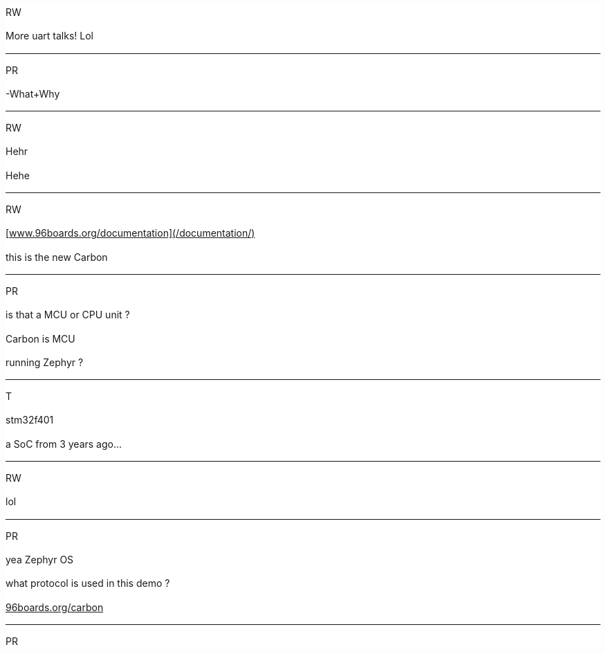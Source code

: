RW

More uart talks! Lol

---

PR

-What+Why

---

RW

Hehr

Hehe

---

RW

[www.96boards.org/documentation](/documentation/)

this is the new Carbon

---

PR

is that a MCU or CPU unit ?

Carbon is MCU

running Zephyr ?

---

T

stm32f401

a SoC from 3 years ago...

---

RW

lol

---

PR

yea Zephyr OS

what protocol is used in this demo ?

[96boards.org/carbon](https://96boards.org/carbon)

---

PR
